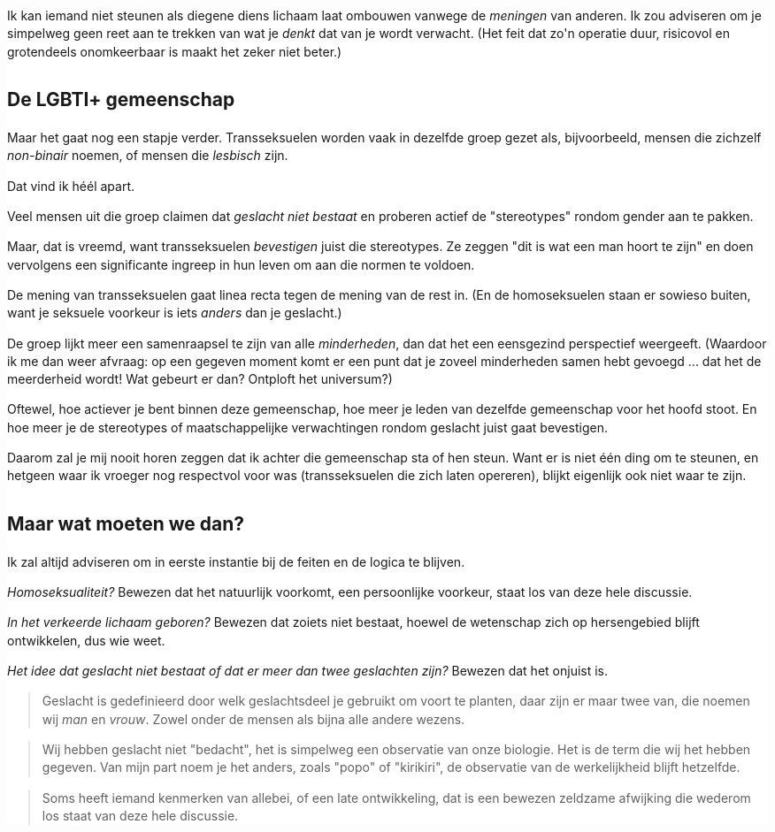 Ik kan iemand niet steunen als diegene diens lichaam laat ombouwen vanwege de _meningen_ van anderen. Ik zou adviseren om je simpelweg geen reet aan te trekken van wat je _denkt_ dat van je wordt verwacht. (Het feit dat zo'n operatie duur, risicovol en grotendeels onomkeerbaar is maakt het zeker niet beter.)

## De LGBTI+ gemeenschap

Maar het gaat nog een stapje verder. Transseksuelen worden vaak in dezelfde groep gezet als, bijvoorbeeld, mensen die zichzelf _non-binair_ noemen, of mensen die _lesbisch_ zijn.

Dat vind ik héél apart.

Veel mensen uit die groep claimen dat _geslacht niet bestaat_ en proberen actief de "stereotypes" rondom gender aan te pakken.

Maar, dat is vreemd, want transseksuelen _bevestigen_ juist die stereotypes. Ze zeggen "dit is wat een man hoort te zijn" en doen vervolgens een significante ingreep in hun leven om aan die normen te voldoen.

De mening van transseksuelen gaat linea recta tegen de mening van de rest in. (En de homoseksuelen staan er sowieso buiten, want je seksuele voorkeur is iets _anders_ dan je geslacht.)

De groep lijkt meer een samenraapsel te zijn van alle _minderheden_, dan dat het een eensgezind perspectief weergeeft. (Waardoor ik me dan weer afvraag: op een gegeven moment komt er een punt dat je zoveel minderheden samen hebt gevoegd ... dat het de meerderheid wordt! Wat gebeurt er dan? Ontploft het universum?)

Oftewel, hoe actiever je bent binnen deze gemeenschap, hoe meer je leden van dezelfde gemeenschap voor het hoofd stoot. En hoe meer je de stereotypes of maatschappelijke verwachtingen rondom geslacht juist gaat bevestigen.

Daarom zal je mij nooit horen zeggen dat ik achter die gemeenschap sta of hen steun. Want er is niet één ding om te steunen, en hetgeen waar ik vroeger nog respectvol voor was (transseksuelen die zich laten opereren), blijkt eigenlijk ook niet waar te zijn.

## Maar wat moeten we dan?

Ik zal altijd adviseren om in eerste instantie bij de feiten en de logica te blijven.

_Homoseksualiteit?_ Bewezen dat het natuurlijk voorkomt, een persoonlijke voorkeur, staat los van deze hele discussie.

_In het verkeerde lichaam geboren?_ Bewezen dat zoiets niet bestaat, hoewel de wetenschap zich op hersengebied blijft ontwikkelen, dus wie weet.

_Het idee dat geslacht niet bestaat of dat er meer dan twee geslachten zijn?_ Bewezen dat het onjuist is.

> Geslacht is gedefinieerd door welk geslachtsdeel je gebruikt om voort te planten, daar zijn er maar twee van, die noemen wij _man_ en _vrouw_. Zowel onder de mensen als bijna alle andere wezens.

> Wij hebben geslacht niet "bedacht", het is simpelweg een observatie van onze biologie. Het is de term die wij het hebben gegeven. Van mijn part noem je het anders, zoals "popo" of "kirikiri", de observatie van de werkelijkheid blijft hetzelfde.

> Soms heeft iemand kenmerken van allebei, of een late ontwikkeling, dat is een bewezen zeldzame afwijking die wederom los staat van deze hele discussie.
